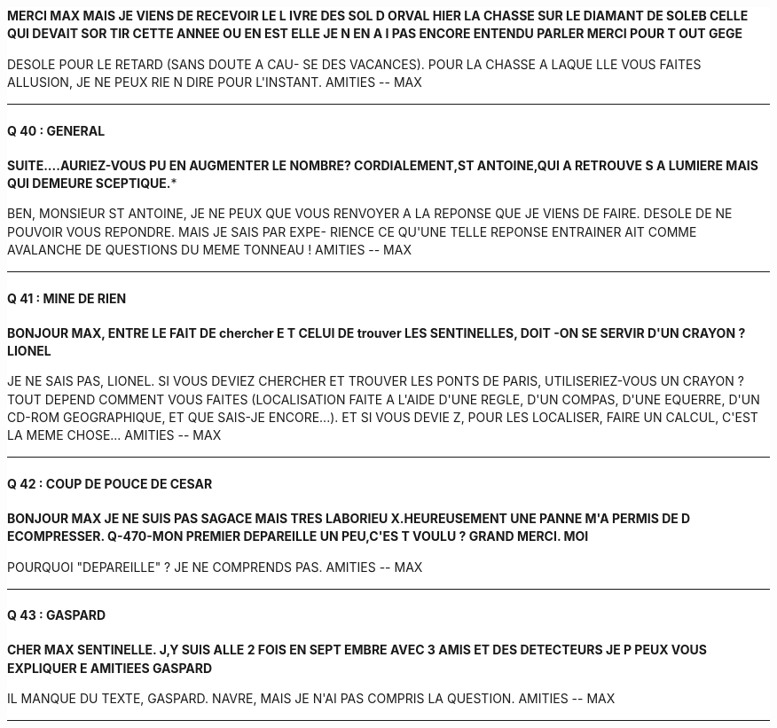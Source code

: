 **MERCI MAX MAIS JE VIENS DE RECEVOIR LE L IVRE DES SOL D
 ORVAL HIER LA CHASSE SUR  LE DIAMANT DE SOLEB CELLE QUI DEVAIT SOR TIR
CETTE ANNEE OU EN EST ELLE JE N EN A I PAS ENCORE ENTENDU PARLER MERCI
POUR T OUT  GEGE**

DESOLE POUR LE RETARD (SANS DOUTE A CAU- SE DES
VACANCES). POUR LA CHASSE A LAQUE LLE VOUS FAITES ALLUSION, JE NE PEUX
RIE N DIRE POUR L'INSTANT. AMITIES -- MAX

---

#### Q 40 : GENERAL

**SUITE....AURIEZ-VOUS PU EN AUGMENTER LE  NOMBRE? CORDIALEMENT,ST ANTOINE,QUI A RETROUVE S A LUMIERE MAIS QUI DEMEURE SCEPTIQUE.***

BEN, MONSIEUR ST ANTOINE, JE NE PEUX QUE VOUS RENVOYER
 A LA REPONSE QUE JE  VIENS DE FAIRE. DESOLE DE NE POUVOIR VOUS
REPONDRE. MAIS JE SAIS PAR EXPE- RIENCE CE QU'UNE TELLE REPONSE
ENTRAINER AIT COMME AVALANCHE DE QUESTIONS DU MEME TONNEAU ! AMITIES --
MAX

---

#### Q 41 : MINE DE RIEN

**BONJOUR MAX, ENTRE LE FAIT DE chercher E T CELUI DE trouver LES SENTINELLES, DOIT -ON SE SERVIR D'UN CRAYON ? LIONEL**

JE NE SAIS PAS, LIONEL. SI VOUS DEVIEZ CHERCHER ET
TROUVER LES PONTS DE PARIS, UTILISERIEZ-VOUS UN CRAYON ? TOUT DEPEND
COMMENT VOUS FAITES (LOCALISATION FAITE A L'AIDE D'UNE REGLE, D'UN
COMPAS, D'UNE EQUERRE, D'UN CD-ROM GEOGRAPHIQUE, ET  QUE SAIS-JE
ENCORE...). ET SI VOUS DEVIE Z, POUR LES LOCALISER, FAIRE UN CALCUL,
C'EST LA MEME CHOSE... AMITIES -- MAX

---

#### Q 42 : COUP DE POUCE DE CESAR

**BONJOUR MAX JE NE SUIS PAS SAGACE MAIS TRES LABORIEU
X.HEUREUSEMENT UNE PANNE M'A PERMIS DE D ECOMPRESSER. Q-470-MON PREMIER
DEPAREILLE UN PEU,C'ES T VOULU ? GRAND MERCI.     MOI**

POURQUOI "DEPAREILLE" ? JE NE COMPRENDS PAS. AMITIES -- MAX

---

#### Q 43 : GASPARD

**CHER MAX   SENTINELLE. J,Y SUIS ALLE 2 FOIS EN SEPT
EMBRE AVEC 3 AMIS ET DES DETECTEURS JE P PEUX VOUS EXPLIQUER E AMITIEES
GASPARD**

IL MANQUE DU TEXTE, GASPARD. NAVRE, MAIS JE N'AI PAS COMPRIS LA QUESTION. AMITIES -- MAX

---
